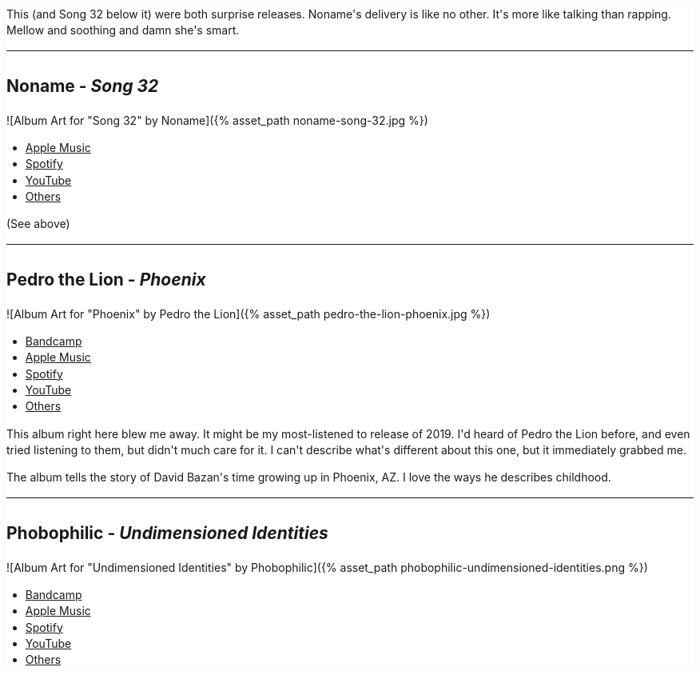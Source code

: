 This (and Song 32 below it) were both surprise releases. Noname's delivery is like no other. It's more like talking than rapping. Mellow and soothing and damn she's smart.

***

## Noname - <cite>Song 32</cite>

![Album Art for "Song 32" by Noname]({% asset_path noname-song-32.jpg %})

<ul class="music-link-list">
	<li><a href="https://music.apple.com/us/album/song-32/1458433570">Apple Music</a></li>
	<li><a href="https://open.spotify.com/album/7eVx4XXwY3KrIPGRrW66UI">Spotify</a></li>
	<li><a href="https://www.youtube.com/watch?v=0a4PD4SwEAs">YouTube</a></li>
	<li><a href="https://song.link/i/1458433571">Others</a></li>
</ul>

(See above)

***

## Pedro the Lion - <cite>Phoenix</cite>

![Album Art for "Phoenix" by Pedro the Lion]({% asset_path pedro-the-lion-phoenix.jpg %})

<ul class="music-link-list">
	<li><a href="https://pedrothelion.bandcamp.com/album/phoenix">Bandcamp</a></li>
	<li><a href="https://music.apple.com/us/album/phoenix/1439927306">Apple Music</a></li>
	<li><a href="https://open.spotify.com/album/5u76A4Ereo3ABD3E7yXAge">Spotify</a></li>
	<li><a href="https://www.youtube.com/playlist?list=OLAK5uy_kCUq09RDwipWQn6kb664KL8bBuQlzkq-I">YouTube</a></li>
	<li><a href="https://album.link/i/1439927306">Others</a></li>
</ul>

This album right here blew me away. It might be my most-listened to release of 2019. I'd heard of Pedro the Lion before, and even tried listening to them, but didn't much care for it. I can't describe what's different about this one, but it immediately grabbed me.

The album tells the story of David Bazan's time growing up in Phoenix, AZ. I love the ways he describes childhood.

***

## Phobophilic - <cite>Undimensioned Identities</cite>

![Album Art for "Undimensioned Identities" by Phobophilic]({% asset_path phobophilic-undimensioned-identities.png %})

<ul class="music-link-list">
	<li><a href="https://phobophilic.bandcamp.com/album/undimensioned-identities">Bandcamp</a></li>
	<li><a href="https://music.apple.com/us/album/undimensioned-identities-ep/1480170840">Apple Music</a></li>
	<li><a href="https://open.spotify.com/album/6DxL8m35vAJe4bfLSGnDiS">Spotify</a></li>
	<li><a href="https://www.youtube.com/playlist?list=OLAK5uy_nDvf4HFt4UmnnfiZqSU_P_a0yAfhCEDF8">YouTube</a></li>
	<li><a href="https://album.link/i/1480170840">Others</a></li>
</ul>
